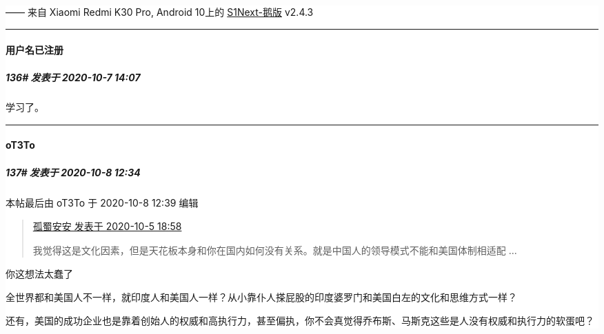 —— 来自 Xiaomi Redmi K30 Pro, Android 10上的 [S1Next-鹅版](https://github.com/ykrank/S1-Next/releases) v2.4.3







-----

####  用户名已注册  
##### 136#       发表于 2020-10-7 14:07




学习了。







-----

####  oT3To  
##### 137#       发表于 2020-10-8 12:34



 本帖最后由 oT3To 于 2020-10-8 12:39 编辑 
<blockquote><a href="httphttps://bbs.saraba1st.com/2b/forum.php?mod=redirect&amp;goto=findpost&amp;pid=48959421&amp;ptid=1963141" target="_blank">孤蜀安安 发表于 2020-10-5 18:58</a>

我觉得这是文化因素，但是天花板本身和你在国内如何没有关系。就是中国人的领导模式不能和美国体制相适配 ...</blockquote>
你这想法太蠢了


全世界都和美国人不一样，就印度人和美国人一样？从小靠仆人搽屁股的印度婆罗门和美国白左的文化和思维方式一样？

还有，美国的成功企业也是靠着创始人的权威和高执行力，甚至偏执，你不会真觉得乔布斯、马斯克这些是人没有权威和执行力的软蛋吧？





                                             